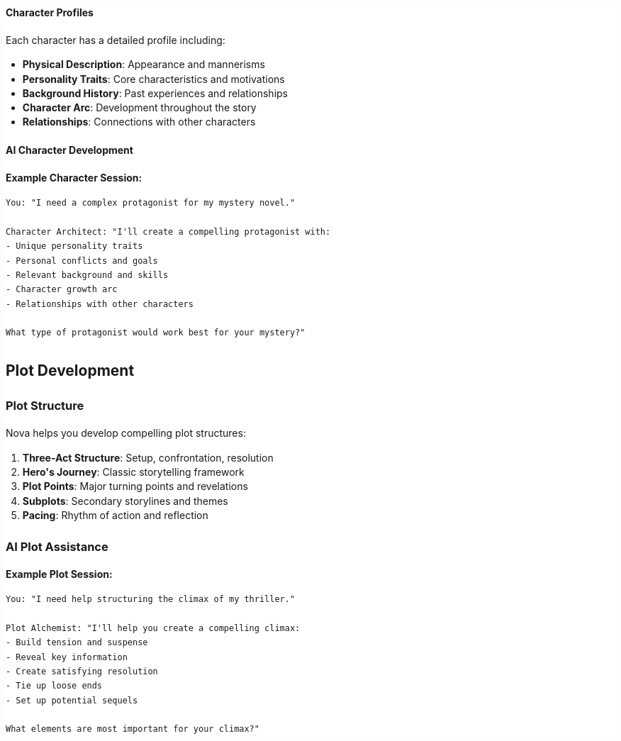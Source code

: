 #### Character Profiles

Each character has a detailed profile including:

- **Physical Description**: Appearance and mannerisms
- **Personality Traits**: Core characteristics and motivations
- **Background History**: Past experiences and relationships
- **Character Arc**: Development throughout the story
- **Relationships**: Connections with other characters

#### AI Character Development

**Example Character Session:**
```
You: "I need a complex protagonist for my mystery novel."

Character Architect: "I'll create a compelling protagonist with:
- Unique personality traits
- Personal conflicts and goals
- Relevant background and skills
- Character growth arc
- Relationships with other characters

What type of protagonist would work best for your mystery?"
```

## Plot Development

### Plot Structure

Nova helps you develop compelling plot structures:

1. **Three-Act Structure**: Setup, confrontation, resolution
2. **Hero's Journey**: Classic storytelling framework
3. **Plot Points**: Major turning points and revelations
4. **Subplots**: Secondary storylines and themes
5. **Pacing**: Rhythm of action and reflection

### AI Plot Assistance

**Example Plot Session:**
```
You: "I need help structuring the climax of my thriller."

Plot Alchemist: "I'll help you create a compelling climax:
- Build tension and suspense
- Reveal key information
- Create satisfying resolution
- Tie up loose ends
- Set up potential sequels

What elements are most important for your climax?"
```
